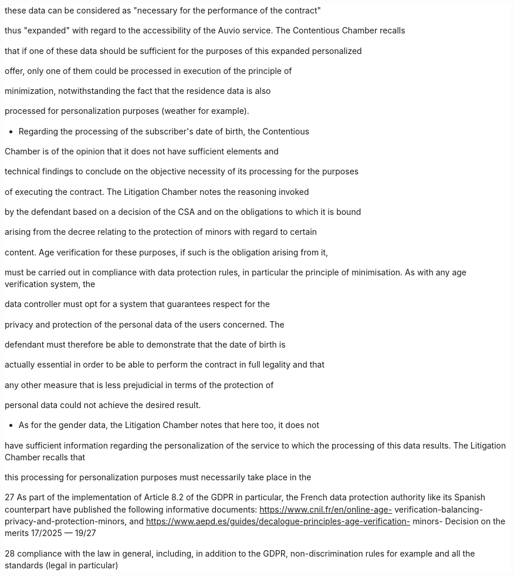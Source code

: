 these data can be considered as "necessary for the performance of the contract"

thus "expanded" with regard to the accessibility of the Auvio service. The Contentious Chamber recalls

that if one of these data should be sufficient for the purposes of this expanded personalized

offer, only one of them could be processed in execution of the principle of

minimization, notwithstanding the fact that the residence data is also

processed for personalization purposes (weather for example).

- Regarding the processing of the subscriber's date of birth, the Contentious

Chamber is of the opinion that it does not have sufficient elements and

technical findings to conclude on the objective necessity of its processing for the purposes

of executing the contract. The Litigation Chamber notes the reasoning invoked

by the defendant based on a decision of the CSA and on the obligations to which it is bound

arising from the decree relating to the protection of minors with regard to certain

content. Age verification for these purposes, if such is the obligation arising from it,

must be carried out in compliance with data protection rules, in particular the
principle of minimisation. As with any age verification system, the

data controller must opt for a system that guarantees respect for the

privacy and protection of the personal data of the users concerned. The

defendant must therefore be able to demonstrate that the date of birth is

actually essential in order to be able to perform the contract in full legality and that

any other measure that is less prejudicial in terms of the protection of

personal data could not achieve the desired result.

- As for the gender data, the Litigation Chamber notes that here too, it does not

have sufficient information regarding the personalization of the service to which the processing of this data results. The Litigation Chamber recalls that

this processing for personalization purposes must necessarily take place in the

27
As part of the implementation of Article 8.2 of the GDPR in particular, the French data protection authority
like its Spanish counterpart have published the following informative documents: https://www.cnil.fr/en/online-age-
verification-balancing-privacy-and-protection-minors, and https://www.aepd.es/guides/decalogue-principles-age-verification-
minors- Decision on the merits 17/2025 — 19/27

28
compliance with the law in general, including, in addition to the GDPR, non-discrimination rules for example and all the standards (legal in particular)

